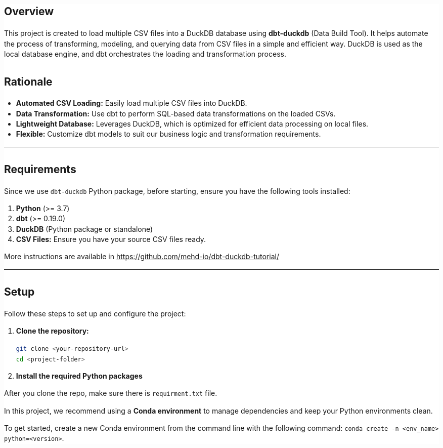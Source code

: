 ## Overview

This project is created to load multiple CSV files into a DuckDB database using **dbt-duckdb** (Data Build Tool). It helps automate the process of transforming, modeling, and querying data from CSV files in a simple and efficient way. DuckDB is used as the local database engine, and dbt orchestrates the loading and transformation process.



## Rationale

- **Automated CSV Loading:** Easily load multiple CSV files into DuckDB.
- **Data Transformation:** Use dbt to perform SQL-based data transformations on the loaded CSVs.
- **Lightweight Database:** Leverages DuckDB, which is optimized for efficient data processing on local files.
- **Flexible:** Customize dbt models to suit our business logic and transformation requirements.

---

## Requirements

Since we use `dbt-duckdb` Python package, before starting, ensure you have the following tools installed:


1. **Python** (>= 3.7)
2. **dbt** (>= 0.19.0)
3. **DuckDB** (Python package or standalone)
4. **CSV Files:** Ensure you have your source CSV files ready.




More instructions are available in https://github.com/mehd-io/dbt-duckdb-tutorial/

---

## Setup

Follow these steps to set up and configure the project:

1. **Clone the repository:**

   ```bash
   git clone <your-repository-url>
   cd <project-folder>
   ```
   
2. **Install the required Python packages**

After you clone the repo, make sure there is `requirment.txt` file.

In this project, we recommend using a **Conda environment** to manage dependencies and keep your Python environments clean. 

To get started, create a new Conda environment from the command line with the following command: `conda create -n <env_name> python=<version>`. 
